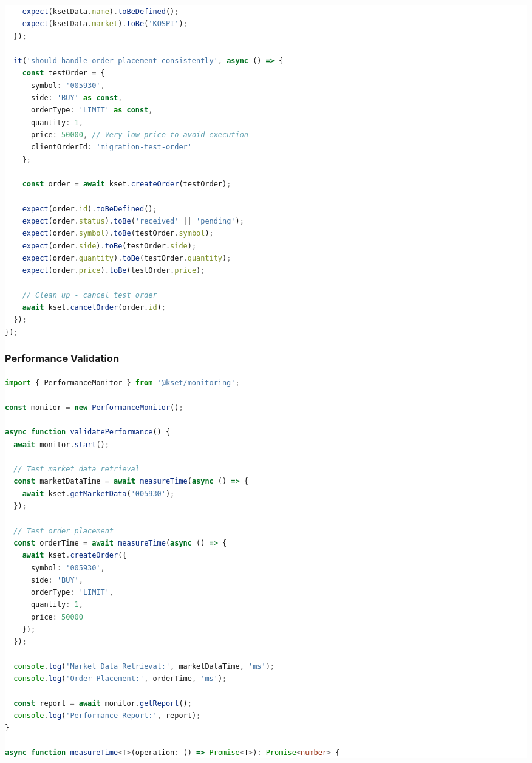 ```typescript
    expect(ksetData.name).toBeDefined();
    expect(ksetData.market).toBe('KOSPI');
  });

  it('should handle order placement consistently', async () => {
    const testOrder = {
      symbol: '005930',
      side: 'BUY' as const,
      orderType: 'LIMIT' as const,
      quantity: 1,
      price: 50000, // Very low price to avoid execution
      clientOrderId: 'migration-test-order'
    };

    const order = await kset.createOrder(testOrder);

    expect(order.id).toBeDefined();
    expect(order.status).toBe('received' || 'pending');
    expect(order.symbol).toBe(testOrder.symbol);
    expect(order.side).toBe(testOrder.side);
    expect(order.quantity).toBe(testOrder.quantity);
    expect(order.price).toBe(testOrder.price);

    // Clean up - cancel test order
    await kset.cancelOrder(order.id);
  });
});
```

### **Performance Validation**

```typescript
import { PerformanceMonitor } from '@kset/monitoring';

const monitor = new PerformanceMonitor();

async function validatePerformance() {
  await monitor.start();

  // Test market data retrieval
  const marketDataTime = await measureTime(async () => {
    await kset.getMarketData('005930');
  });

  // Test order placement
  const orderTime = await measureTime(async () => {
    await kset.createOrder({
      symbol: '005930',
      side: 'BUY',
      orderType: 'LIMIT',
      quantity: 1,
      price: 50000
    });
  });

  console.log('Market Data Retrieval:', marketDataTime, 'ms');
  console.log('Order Placement:', orderTime, 'ms');

  const report = await monitor.getReport();
  console.log('Performance Report:', report);
}

async function measureTime<T>(operation: () => Promise<T>): Promise<number> {
```